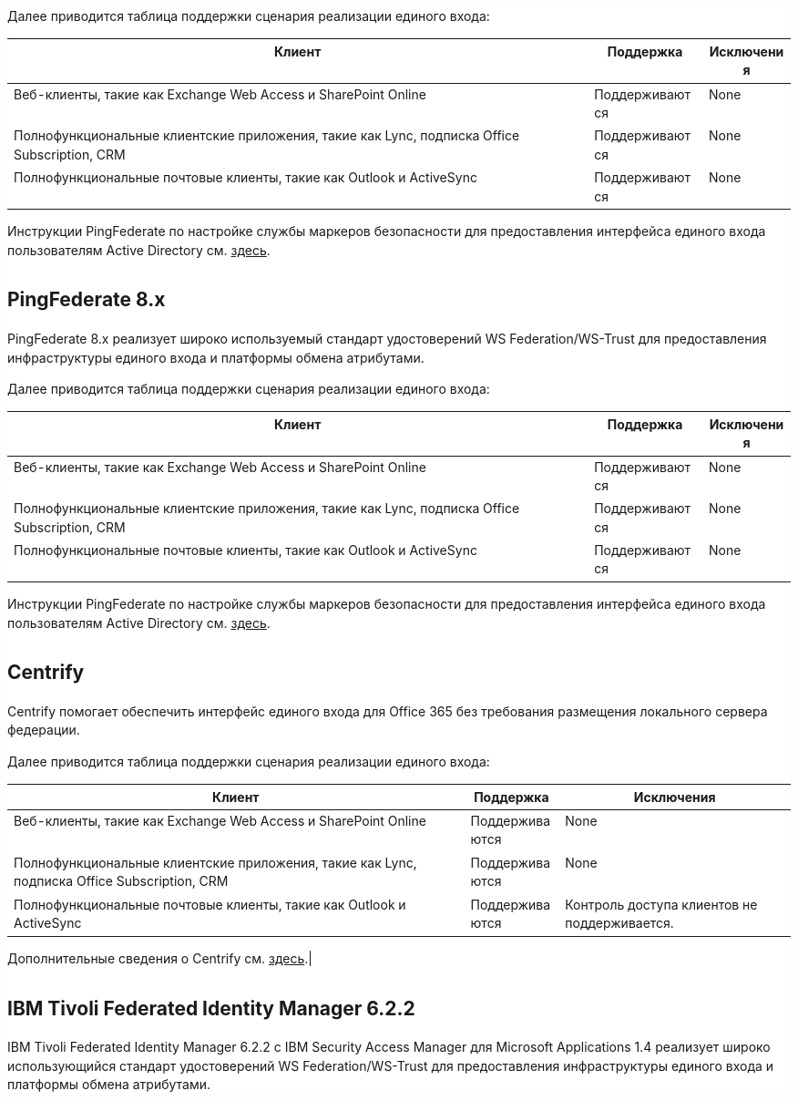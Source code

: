 Далее приводится таблица поддержки сценария реализации единого входа:

| Клиент | Поддержка | Исключения |
| --- | --- | --- |
| Веб-клиенты, такие как Exchange Web Access и SharePoint Online |Поддерживаются |None |
| Полнофункциональные клиентские приложения, такие как Lync, подписка Office Subscription, CRM |Поддерживаются |None |
| Полнофункциональные почтовые клиенты, такие как Outlook и ActiveSync |Поддерживаются |None |

Инструкции PingFederate по настройке службы маркеров безопасности для предоставления интерфейса единого входа пользователям Active Directory см. [здесь](http://documentation.pingidentity.com/display/PF72/PingFederate+7.2).

## <a name="pingfederate-8x"></a>PingFederate 8.x
PingFederate 8.x реализует широко используемый стандарт удостоверений WS Federation/WS-Trust для предоставления инфраструктуры единого входа и платформы обмена атрибутами.

Далее приводится таблица поддержки сценария реализации единого входа:

| Клиент | Поддержка | Исключения |
| --- | --- | --- |
| Веб-клиенты, такие как Exchange Web Access и SharePoint Online |Поддерживаются |None |
| Полнофункциональные клиентские приложения, такие как Lync, подписка Office Subscription, CRM |Поддерживаются |None |
| Полнофункциональные почтовые клиенты, такие как Outlook и ActiveSync |Поддерживаются |None |

Инструкции PingFederate по настройке службы маркеров безопасности для предоставления интерфейса единого входа пользователям Active Directory см. [здесь](http://documentation.pingidentity.com/display/PFS/SSO+to+Office+365+Introduction).

## <a name="centrify"></a>Centrify
Centrify помогает обеспечить интерфейс единого входа для Office 365 без требования размещения локального сервера федерации.

Далее приводится таблица поддержки сценария реализации единого входа:

| Клиент | Поддержка | Исключения |
| --- | --- | --- |
| Веб-клиенты, такие как Exchange Web Access и SharePoint Online |Поддерживаются |None |
| Полнофункциональные клиентские приложения, такие как Lync, подписка Office Subscription, CRM |Поддерживаются |None |
| Полнофункциональные почтовые клиенты, такие как Outlook и ActiveSync |Поддерживаются |Контроль доступа клиентов не поддерживается. |

Дополнительные сведения о Centrify см. [здесь](http://www.centrify.com/cloud/apps/single-sign-on-for-office-365.asp).|

## <a name="ibm-tivoli-federated-identity-manager-622"></a>IBM Tivoli Federated Identity Manager 6.2.2
IBM Tivoli Federated Identity Manager 6.2.2 с IBM Security Access Manager для Microsoft Applications 1.4 реализует широко использующийся стандарт удостоверений WS Federation/WS-Trust для предоставления инфраструктуры единого входа и платформы обмена атрибутами.
